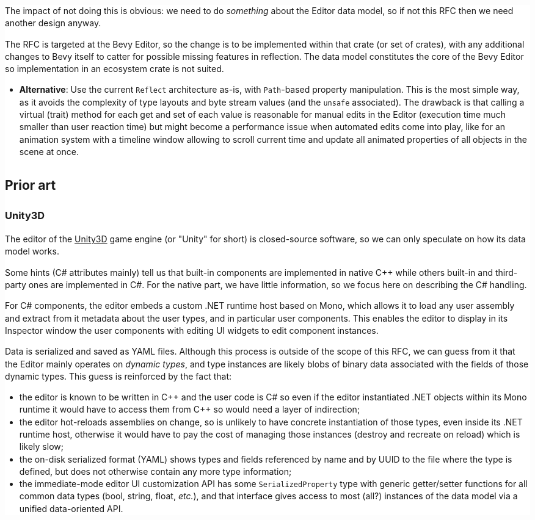 The impact of not doing this is obvious: we need to do _something_ about the Editor data model,
so if not this RFC then we need another design anyway.

The RFC is targeted at the Bevy Editor, so the change is to be implemented within that crate (or set of crates),
with any additional changes to Bevy itself to catter for possible missing features in reflection.
The data model constitutes the core of the Bevy Editor so implementation in an ecosystem crate is not suited.

- **Alternative**: Use the current `Reflect` architecture as-is,
with `Path`-based property manipulation.
This is the most simple way, as it avoids the complexity of type layouts and byte stream values (and the `unsafe` associated).
The drawback is that calling a virtual (trait) method for each get and set of each value
is reasonable for manual edits in the Editor (execution time much smaller than user reaction time)
but might become a performance issue when automated edits come into play,
like for an animation system with a timeline window
allowing to scroll current time and update all animated properties of all objects in the scene at once.

## Prior art



### Unity3D

The editor of the [Unity3D](https://unity.com/) game engine (or "Unity" for short) is closed-source software,
so we can only speculate on how its data model works.

Some hints (C# attributes mainly) tell us that built-in components are implemented in native C++
while others built-in and third-party ones are implemented in C#.
For the native part, we have little information, so we focus here on describing the C# handling.

For C# components, the editor embeds a custom .NET runtime host based on Mono,
which allows it to load any user assembly and extract from it metadata about the user types,
and in particular user components.
This enables the editor to display in its Inspector window the user components with editing UI widgets
to edit component instances.

Data is serialized and saved as YAML files.
Although this process is outside of the scope of this RFC, we can guess from it that the Editor mainly operates on _dynamic types_,
and type instances are likely blobs of binary data associated with the fields of those dynamic types.
This guess is reinforced by the fact that:

- the editor is known to be written in C++ and the user code is C#
so even if the editor instantiated .NET objects within its Mono runtime
it would have to access them from C++ so would need a layer of indirection;
- the editor hot-reloads assemblies on change,
so is unlikely to have concrete instantiation of those types,
even inside its .NET runtime host,
otherwise it would have to pay the cost of managing those instances
(destroy and recreate on reload) which is likely slow;
- the on-disk serialized format (YAML) shows types and fields referenced by name
and by UUID to the file where the type is defined,
but does not otherwise contain any more type information;
- the immediate-mode editor UI customization API has some `SerializedProperty` type
with generic getter/setter functions for all common data types (bool, string, float, _etc._),
and that interface gives access to most (all?) instances of the data model
via a unified data-oriented API.
